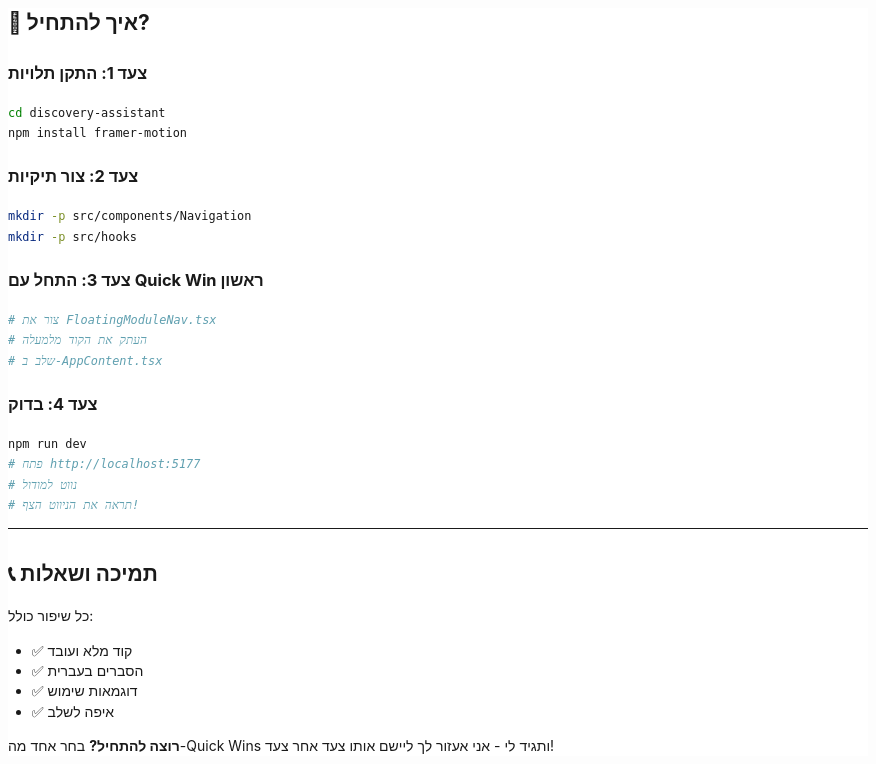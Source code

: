 
## 🚀 איך להתחיל?

### צעד 1: התקן תלויות
```bash
cd discovery-assistant
npm install framer-motion
```

### צעד 2: צור תיקיות
```bash
mkdir -p src/components/Navigation
mkdir -p src/hooks
```

### צעד 3: התחל עם Quick Win ראשון
```bash
# צור את FloatingModuleNav.tsx
# העתק את הקוד מלמעלה
# שלב ב-AppContent.tsx
```

### צעד 4: בדוק
```bash
npm run dev
# פתח http://localhost:5177
# נווט למודול
# תראה את הניווט הצף!
```

---

## 📞 תמיכה ושאלות

כל שיפור כולל:
- ✅ קוד מלא ועובד
- ✅ הסברים בעברית
- ✅ דוגמאות שימוש
- ✅ איפה לשלב

**רוצה להתחיל?**
בחר אחד מה-Quick Wins ותגיד לי - אני אעזור לך ליישם אותו צעד אחר צעד!
